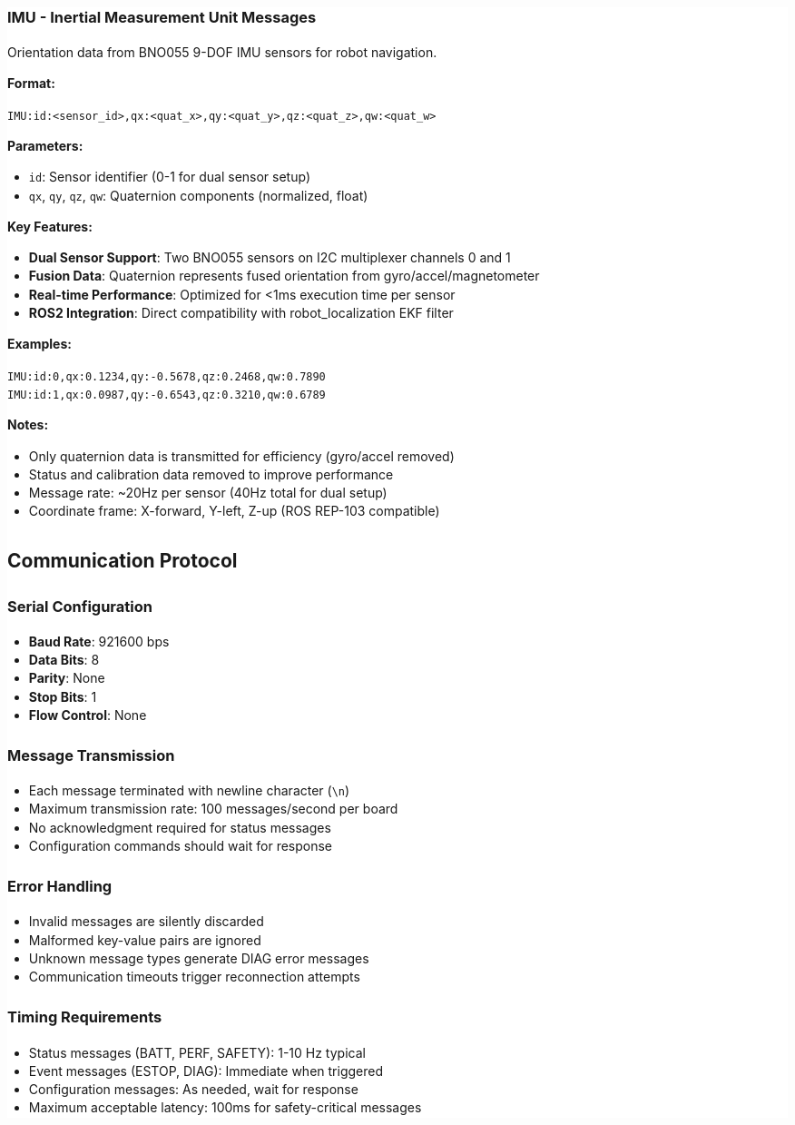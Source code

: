 ### IMU - Inertial Measurement Unit Messages

Orientation data from BNO055 9-DOF IMU sensors for robot navigation.

**Format:**
```
IMU:id:<sensor_id>,qx:<quat_x>,qy:<quat_y>,qz:<quat_z>,qw:<quat_w>
```

**Parameters:**
- `id`: Sensor identifier (0-1 for dual sensor setup)
- `qx`, `qy`, `qz`, `qw`: Quaternion components (normalized, float)

**Key Features:**
- **Dual Sensor Support**: Two BNO055 sensors on I2C multiplexer channels 0 and 1
- **Fusion Data**: Quaternion represents fused orientation from gyro/accel/magnetometer
- **Real-time Performance**: Optimized for <1ms execution time per sensor
- **ROS2 Integration**: Direct compatibility with robot_localization EKF filter

**Examples:**
```
IMU:id:0,qx:0.1234,qy:-0.5678,qz:0.2468,qw:0.7890
IMU:id:1,qx:0.0987,qy:-0.6543,qz:0.3210,qw:0.6789
```

**Notes:**
- Only quaternion data is transmitted for efficiency (gyro/accel removed)
- Status and calibration data removed to improve performance
- Message rate: ~20Hz per sensor (40Hz total for dual setup)
- Coordinate frame: X-forward, Y-left, Z-up (ROS REP-103 compatible)

## Communication Protocol

### Serial Configuration
- **Baud Rate**: 921600 bps
- **Data Bits**: 8
- **Parity**: None
- **Stop Bits**: 1
- **Flow Control**: None

### Message Transmission
- Each message terminated with newline character (`\n`)
- Maximum transmission rate: 100 messages/second per board
- No acknowledgment required for status messages
- Configuration commands should wait for response

### Error Handling
- Invalid messages are silently discarded
- Malformed key-value pairs are ignored
- Unknown message types generate DIAG error messages
- Communication timeouts trigger reconnection attempts

### Timing Requirements
- Status messages (BATT, PERF, SAFETY): 1-10 Hz typical
- Event messages (ESTOP, DIAG): Immediate when triggered
- Configuration messages: As needed, wait for response
- Maximum acceptable latency: 100ms for safety-critical messages
